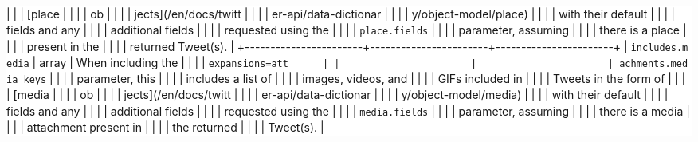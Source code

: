|                       |                       | [place                |
|                       |                       | ob                    |
|                       |                       | jects](/en/docs/twitt |
|                       |                       | er-api/data-dictionar |
|                       |                       | y/object-model/place) |
|                       |                       | with their default    |
|                       |                       | fields and any        |
|                       |                       | additional fields     |
|                       |                       | requested using the   |
|                       |                       | ` place.fields `      |
|                       |                       | parameter, assuming   |
|                       |                       | there is a place      |
|                       |                       | present in the        |
|                       |                       | returned Tweet(s).    |
+-----------------------+-----------------------+-----------------------+
| ` includes.media `    | array                 | When including the    |
|                       |                       | ` expansions=att      |
|                       |                       | achments.media_keys ` |
|                       |                       | parameter, this       |
|                       |                       | includes a list of    |
|                       |                       | images, videos, and   |
|                       |                       | GIFs included in      |
|                       |                       | Tweets in the form of |
|                       |                       | [media                |
|                       |                       | ob                    |
|                       |                       | jects](/en/docs/twitt |
|                       |                       | er-api/data-dictionar |
|                       |                       | y/object-model/media) |
|                       |                       | with their default    |
|                       |                       | fields and any        |
|                       |                       | additional fields     |
|                       |                       | requested using the   |
|                       |                       | ` media.fields `      |
|                       |                       | parameter, assuming   |
|                       |                       | there is a media      |
|                       |                       | attachment present in |
|                       |                       | the returned          |
|                       |                       | Tweet(s).             |